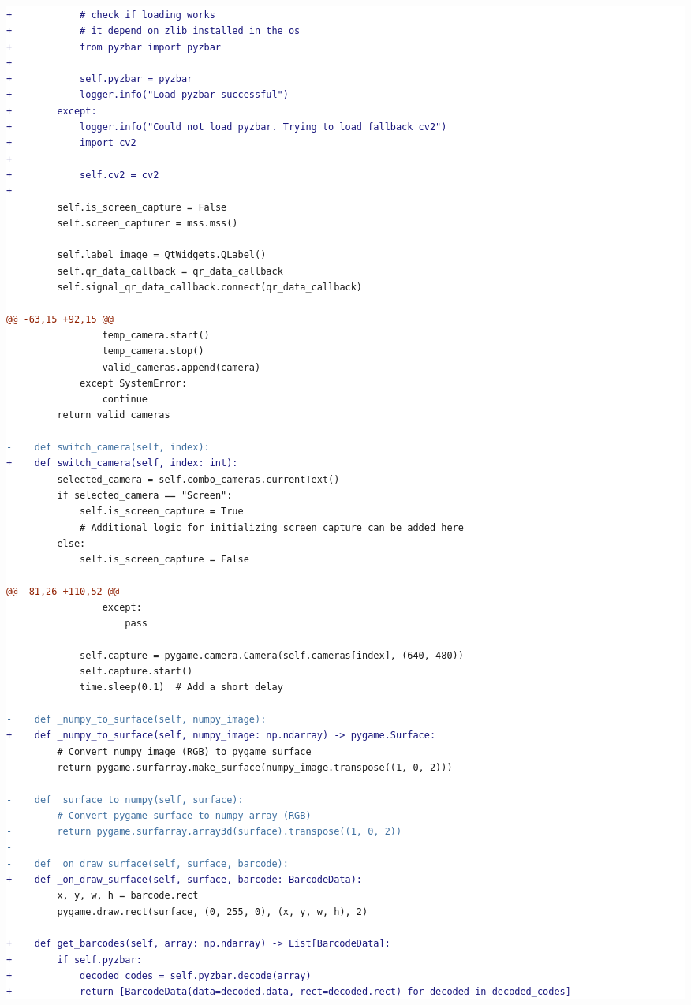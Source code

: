 ```diff
+            # check if loading works
+            # it depend on zlib installed in the os
+            from pyzbar import pyzbar
+
+            self.pyzbar = pyzbar
+            logger.info("Load pyzbar successful")
+        except:
+            logger.info("Could not load pyzbar. Trying to load fallback cv2")
+            import cv2
+
+            self.cv2 = cv2
+
         self.is_screen_capture = False
         self.screen_capturer = mss.mss()
 
         self.label_image = QtWidgets.QLabel()
         self.qr_data_callback = qr_data_callback
         self.signal_qr_data_callback.connect(qr_data_callback)
 
@@ -63,15 +92,15 @@
                 temp_camera.start()
                 temp_camera.stop()
                 valid_cameras.append(camera)
             except SystemError:
                 continue
         return valid_cameras
 
-    def switch_camera(self, index):
+    def switch_camera(self, index: int):
         selected_camera = self.combo_cameras.currentText()
         if selected_camera == "Screen":
             self.is_screen_capture = True
             # Additional logic for initializing screen capture can be added here
         else:
             self.is_screen_capture = False
 
@@ -81,26 +110,52 @@
                 except:
                     pass
 
             self.capture = pygame.camera.Camera(self.cameras[index], (640, 480))
             self.capture.start()
             time.sleep(0.1)  # Add a short delay
 
-    def _numpy_to_surface(self, numpy_image):
+    def _numpy_to_surface(self, numpy_image: np.ndarray) -> pygame.Surface:
         # Convert numpy image (RGB) to pygame surface
         return pygame.surfarray.make_surface(numpy_image.transpose((1, 0, 2)))
 
-    def _surface_to_numpy(self, surface):
-        # Convert pygame surface to numpy array (RGB)
-        return pygame.surfarray.array3d(surface).transpose((1, 0, 2))
-
-    def _on_draw_surface(self, surface, barcode):
+    def _on_draw_surface(self, surface, barcode: BarcodeData):
         x, y, w, h = barcode.rect
         pygame.draw.rect(surface, (0, 255, 0), (x, y, w, h), 2)
 
+    def get_barcodes(self, array: np.ndarray) -> List[BarcodeData]:
+        if self.pyzbar:
+            decoded_codes = self.pyzbar.decode(array)
+            return [BarcodeData(data=decoded.data, rect=decoded.rect) for decoded in decoded_codes]
```